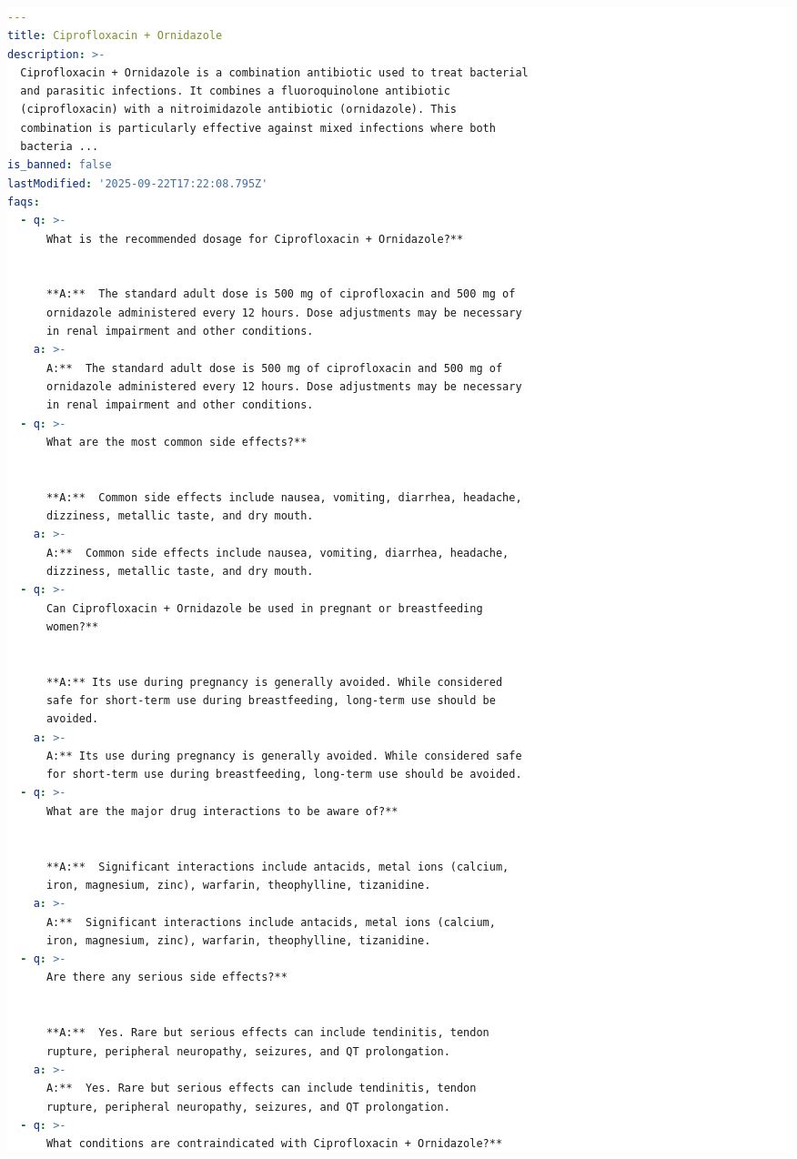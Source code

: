 ```yaml
---
title: Ciprofloxacin + Ornidazole
description: >-
  Ciprofloxacin + Ornidazole is a combination antibiotic used to treat bacterial
  and parasitic infections. It combines a fluoroquinolone antibiotic
  (ciprofloxacin) with a nitroimidazole antibiotic (ornidazole). This
  combination is particularly effective against mixed infections where both
  bacteria ...
is_banned: false
lastModified: '2025-09-22T17:22:08.795Z'
faqs:
  - q: >-
      What is the recommended dosage for Ciprofloxacin + Ornidazole?**


      **A:**  The standard adult dose is 500 mg of ciprofloxacin and 500 mg of
      ornidazole administered every 12 hours. Dose adjustments may be necessary
      in renal impairment and other conditions.
    a: >-
      A:**  The standard adult dose is 500 mg of ciprofloxacin and 500 mg of
      ornidazole administered every 12 hours. Dose adjustments may be necessary
      in renal impairment and other conditions.
  - q: >-
      What are the most common side effects?**


      **A:**  Common side effects include nausea, vomiting, diarrhea, headache,
      dizziness, metallic taste, and dry mouth.
    a: >-
      A:**  Common side effects include nausea, vomiting, diarrhea, headache,
      dizziness, metallic taste, and dry mouth.
  - q: >-
      Can Ciprofloxacin + Ornidazole be used in pregnant or breastfeeding
      women?**


      **A:** Its use during pregnancy is generally avoided. While considered
      safe for short-term use during breastfeeding, long-term use should be
      avoided.
    a: >-
      A:** Its use during pregnancy is generally avoided. While considered safe
      for short-term use during breastfeeding, long-term use should be avoided.
  - q: >-
      What are the major drug interactions to be aware of?**


      **A:**  Significant interactions include antacids, metal ions (calcium,
      iron, magnesium, zinc), warfarin, theophylline, tizanidine.
    a: >-
      A:**  Significant interactions include antacids, metal ions (calcium,
      iron, magnesium, zinc), warfarin, theophylline, tizanidine.
  - q: >-
      Are there any serious side effects?**


      **A:**  Yes. Rare but serious effects can include tendinitis, tendon
      rupture, peripheral neuropathy, seizures, and QT prolongation.
    a: >-
      A:**  Yes. Rare but serious effects can include tendinitis, tendon
      rupture, peripheral neuropathy, seizures, and QT prolongation.
  - q: >-
      What conditions are contraindicated with Ciprofloxacin + Ornidazole?**

```